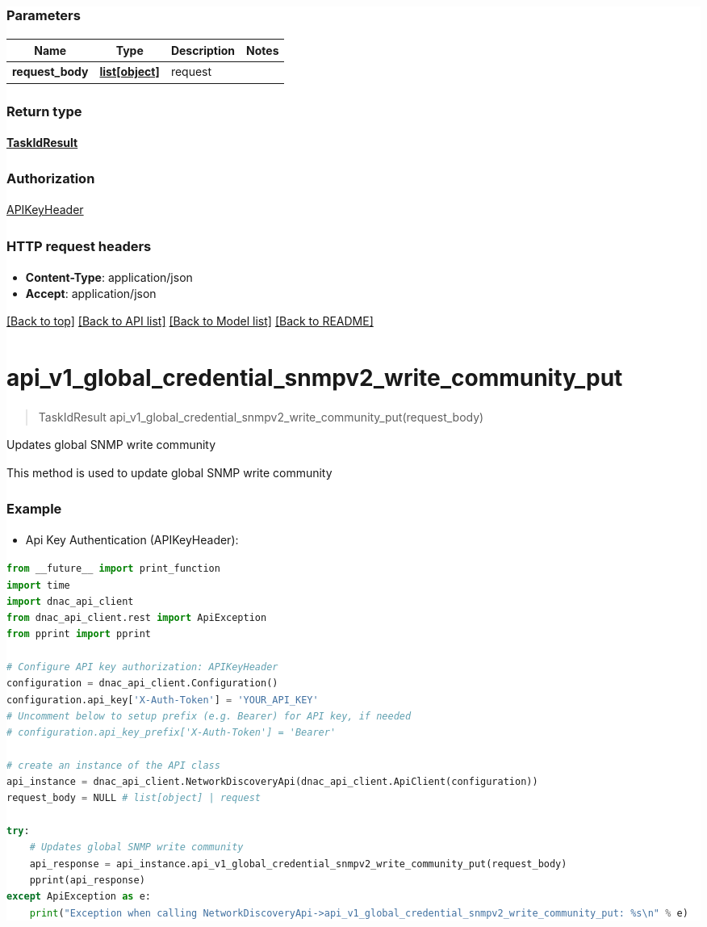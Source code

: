 ### Parameters

Name | Type | Description  | Notes
------------- | ------------- | ------------- | -------------
 **request_body** | [**list[object]**](list.md)| request | 

### Return type

[**TaskIdResult**](TaskIdResult.md)

### Authorization

[APIKeyHeader](../README.md#APIKeyHeader)

### HTTP request headers

 - **Content-Type**: application/json
 - **Accept**: application/json

[[Back to top]](#) [[Back to API list]](../README.md#documentation-for-api-endpoints) [[Back to Model list]](../README.md#documentation-for-models) [[Back to README]](../README.md)

# **api_v1_global_credential_snmpv2_write_community_put**
> TaskIdResult api_v1_global_credential_snmpv2_write_community_put(request_body)

Updates global SNMP write community

This method is used to update global SNMP write community

### Example

* Api Key Authentication (APIKeyHeader): 
```python
from __future__ import print_function
import time
import dnac_api_client
from dnac_api_client.rest import ApiException
from pprint import pprint

# Configure API key authorization: APIKeyHeader
configuration = dnac_api_client.Configuration()
configuration.api_key['X-Auth-Token'] = 'YOUR_API_KEY'
# Uncomment below to setup prefix (e.g. Bearer) for API key, if needed
# configuration.api_key_prefix['X-Auth-Token'] = 'Bearer'

# create an instance of the API class
api_instance = dnac_api_client.NetworkDiscoveryApi(dnac_api_client.ApiClient(configuration))
request_body = NULL # list[object] | request

try:
    # Updates global SNMP write community
    api_response = api_instance.api_v1_global_credential_snmpv2_write_community_put(request_body)
    pprint(api_response)
except ApiException as e:
    print("Exception when calling NetworkDiscoveryApi->api_v1_global_credential_snmpv2_write_community_put: %s\n" % e)
```
